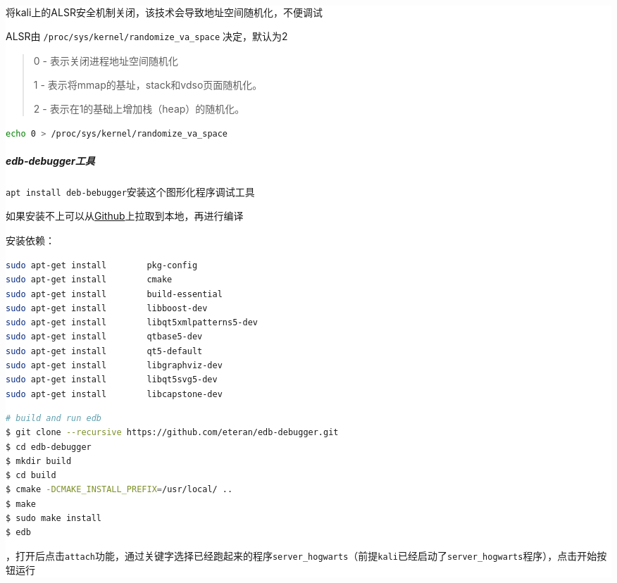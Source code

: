 将kali上的ALSR安全机制关闭，该技术会导致地址空间随机化，不便调试

ALSR由 `/proc/sys/kernel/randomize_va_space` 决定，默认为2

> 0 - 表示关闭进程地址空间随机化
>
> 1 - 表示将mmap的基址，stack和vdso页面随机化。
>
> 2 - 表示在1的基础上增加栈（heap）的随机化。

```bash
echo 0 > /proc/sys/kernel/randomize_va_space
```



##### edb-debugger工具

`apt install deb-bebugger`安装这个图形化程序调试工具

如果安装不上可以从[Github](https://github.com/eteran/edb-debugger)上拉取到本地，再进行编译



安装依赖：

```bash
sudo apt-get install        pkg-config 
sudo apt-get install        cmake 
sudo apt-get install        build-essential
sudo apt-get install        libboost-dev
sudo apt-get install        libqt5xmlpatterns5-dev
sudo apt-get install        qtbase5-dev  
sudo apt-get install        qt5-default    
sudo apt-get install        libgraphviz-dev  
sudo apt-get install        libqt5svg5-dev 
sudo apt-get install        libcapstone-dev            
```



```bash
# build and run edb
$ git clone --recursive https://github.com/eteran/edb-debugger.git
$ cd edb-debugger
$ mkdir build
$ cd build
$ cmake -DCMAKE_INSTALL_PREFIX=/usr/local/ ..
$ make
$ sudo make install
$ edb
```

，打开后点击`attach`功能，通过关键字选择已经跑起来的程序`server_hogwarts`（前提`kali`已经启动了`server_hogwarts`程序），点击开始按钮运行
